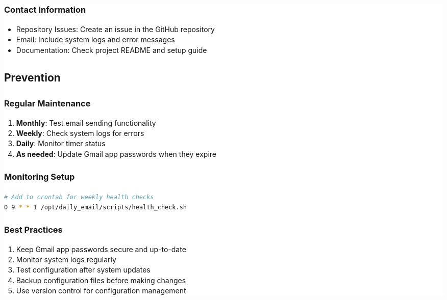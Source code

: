 ### Contact Information
- Repository Issues: Create an issue in the GitHub repository
- Email: Include system logs and error messages
- Documentation: Check project README and setup guide

## Prevention

### Regular Maintenance
1. **Monthly**: Test email sending functionality
2. **Weekly**: Check system logs for errors
3. **Daily**: Monitor timer status
4. **As needed**: Update Gmail app passwords when they expire

### Monitoring Setup
```bash
# Add to crontab for weekly health checks
0 9 * * 1 /opt/daily_email/scripts/health_check.sh
```

### Best Practices
1. Keep Gmail app passwords secure and up-to-date
2. Monitor system logs regularly
3. Test configuration after system updates
4. Backup configuration files before making changes
5. Use version control for configuration management
